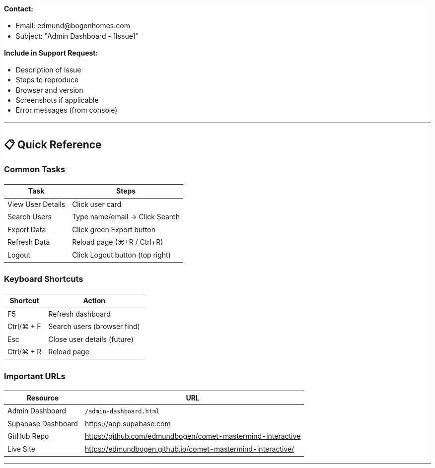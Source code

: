 **Contact:**
- Email: edmund@bogenhomes.com
- Subject: "Admin Dashboard - [Issue]"

**Include in Support Request:**
- Description of issue
- Steps to reproduce
- Browser and version
- Screenshots if applicable
- Error messages (from console)

---

## 📋 Quick Reference

### Common Tasks

| Task | Steps |
|------|-------|
| View User Details | Click user card |
| Search Users | Type name/email → Click Search |
| Export Data | Click green Export button |
| Refresh Data | Reload page (⌘+R / Ctrl+R) |
| Logout | Click Logout button (top right) |

### Keyboard Shortcuts

| Shortcut | Action |
|----------|--------|
| F5 | Refresh dashboard |
| Ctrl/⌘ + F | Search users (browser find) |
| Esc | Close user details (future) |
| Ctrl/⌘ + R | Reload page |

### Important URLs

| Resource | URL |
|----------|-----|
| Admin Dashboard | `/admin-dashboard.html` |
| Supabase Dashboard | https://app.supabase.com |
| GitHub Repo | https://github.com/edmundbogen/comet-mastermind-interactive |
| Live Site | https://edmundbogen.github.io/comet-mastermind-interactive/ |

---